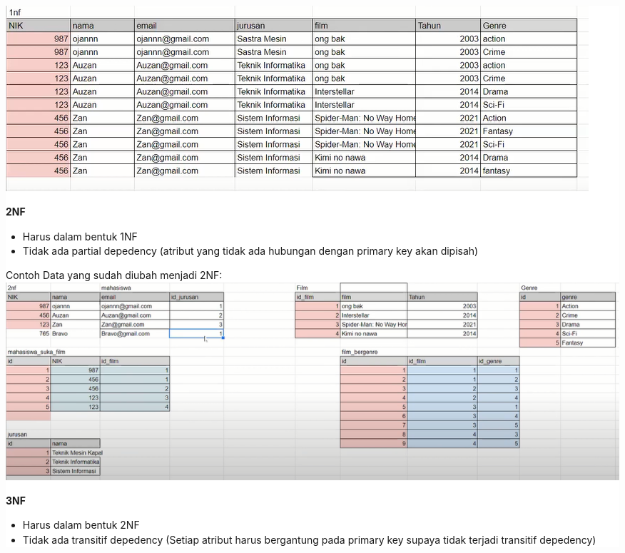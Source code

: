 ![1NF](./1nf.png)

**2NF**

- Harus dalam bentuk 1NF
- Tidak ada partial depedency (atribut yang tidak ada hubungan dengan primary key akan dipisah)

Contoh Data yang sudah diubah menjadi 2NF:
![2NF](./2nf.png)

**3NF**

- Harus dalam bentuk 2NF
- Tidak ada transitif depedency (Setiap atribut harus bergantung pada primary key supaya tidak terjadi transitif depedency)
